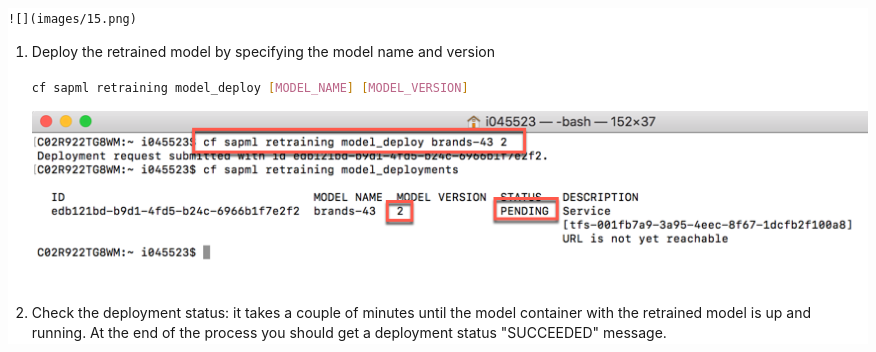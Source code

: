 	![](images/15.png)

1. Deploy the retrained model by specifying the model name and version

	```sh
	cf sapml retraining model_deploy [MODEL_NAME] [MODEL_VERSION]
	```
	![](images/16.png)

1. Check the deployment status: it takes a couple of minutes until the model container with the retrained model is up and running. At the end of the process you should get a deployment status "SUCCEEDED" message.
